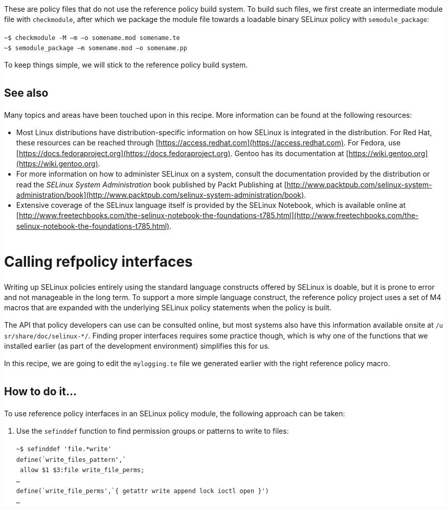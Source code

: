 These are policy files that do not use the reference policy build system. To build such files, we first create an intermediate module file with `checkmodule`, after which we package the module file towards a loadable binary SELinux policy with `semodule_package`:

```
~$ checkmodule -M –m –o somename.mod somename.te
~$ semodule_package –m somename.mod –o somename.pp

```

To keep things simple, we will stick to the reference policy build system.

## See also

Many topics and areas have been touched upon in this recipe. More information can be found at the following resources:

*   Most Linux distributions have distribution-specific information on how SELinux is integrated in the distribution. For Red Hat, these resources can be reached through [https://access.redhat.com](https://access.redhat.com). For Fedora, use [https://docs.fedoraproject.org](https://docs.fedoraproject.org). Gentoo has its documentation at [https://wiki.gentoo.org](https://wiki.gentoo.org).
*   For more information on how to administer SELinux on a system, consult the documentation provided by the distribution or read the *SELinux System Administration* book published by Packt Publishing at [http://www.packtpub.com/selinux-system-administration/book](http://www.packtpub.com/selinux-system-administration/book).
*   Extensive coverage of the SELinux language itself is provided by the SELinux Notebook, which is available online at [http://www.freetechbooks.com/the-selinux-notebook-the-foundations-t785.html](http://www.freetechbooks.com/the-selinux-notebook-the-foundations-t785.html).

# Calling refpolicy interfaces

Writing up SELinux policies entirely using the standard language constructs offered by SELinux is doable, but it is prone to error and not manageable in the long term. To support a more simple language construct, the reference policy project uses a set of M4 macros that are expanded with the underlying SELinux policy statements when the policy is built.

The API that policy developers can use can be consulted online, but most systems also have this information available onsite at `/usr/share/doc/selinux-*/`. Finding proper interfaces requires some practice though, which is why one of the functions that we installed earlier (as part of the development environment) simplifies this for us.

In this recipe, we are going to edit the `mylogging.te` file we generated earlier with the right reference policy macro.

## How to do it…

To use reference policy interfaces in an SELinux policy module, the following approach can be taken:

1.  Use the `sefinddef` function to find permission groups or patterns to write to files:

    ```
    ~$ sefinddef 'file.*write'
    define(`write_files_pattern',`
     allow $1 $3:file write_file_perms;
    …
    define(`write_file_perms',`{ getattr write append lock ioctl open }')
    …
